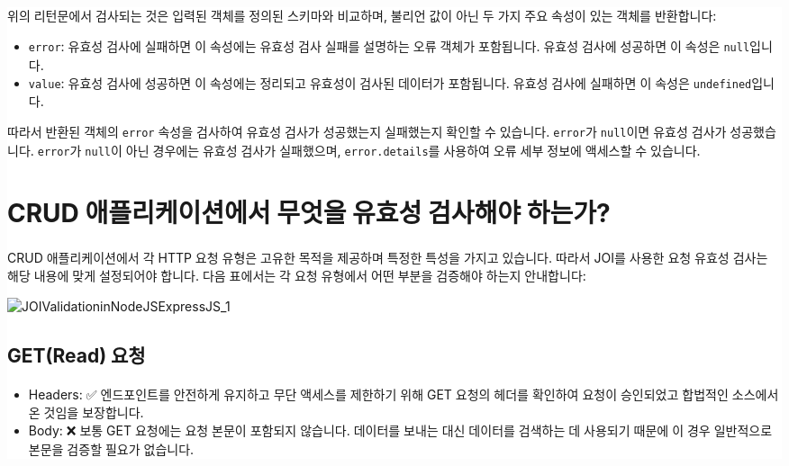 
<ins class="adsbygoogle"
     style="display:block"
     data-ad-client="ca-pub-4877378276818686"
     data-ad-slot="1107185301"
     data-ad-format="auto"
     data-full-width-responsive="true"></ins>
<script>
     (adsbygoogle = window.adsbygoogle || []).push({});
</script>

위의 리턴문에서 검사되는 것은 입력된 객체를 정의된 스키마와 비교하며, 불리언 값이 아닌 두 가지 주요 속성이 있는 객체를 반환합니다:

- `error`:
유효성 검사에 실패하면 이 속성에는 유효성 검사 실패를 설명하는 오류 객체가 포함됩니다. 유효성 검사에 성공하면 이 속성은 `null`입니다.
- `value`:
유효성 검사에 성공하면 이 속성에는 정리되고 유효성이 검사된 데이터가 포함됩니다. 유효성 검사에 실패하면 이 속성은 `undefined`입니다.

따라서 반환된 객체의 `error` 속성을 검사하여 유효성 검사가 성공했는지 실패했는지 확인할 수 있습니다. `error`가 `null`이면 유효성 검사가 성공했습니다. `error`가 `null`이 아닌 경우에는 유효성 검사가 실패했으며, `error.details`를 사용하여 오류 세부 정보에 액세스할 수 있습니다. 

# CRUD 애플리케이션에서 무엇을 유효성 검사해야 하는가?


<ins class="adsbygoogle"
     style="display:block"
     data-ad-client="ca-pub-4877378276818686"
     data-ad-slot="1107185301"
     data-ad-format="auto"
     data-full-width-responsive="true"></ins>
<script>
     (adsbygoogle = window.adsbygoogle || []).push({});
</script>

CRUD 애플리케이션에서 각 HTTP 요청 유형은 고유한 목적을 제공하며 특정한 특성을 가지고 있습니다. 따라서 JOI를 사용한 요청 유효성 검사는 해당 내용에 맞게 설정되어야 합니다. 다음 표에서는 각 요청 유형에서 어떤 부분을 검증해야 하는지 안내합니다:

![JOIValidationinNodeJSExpressJS_1](/assets/img/2024-08-19-JOIValidationinNodeJSExpressJS_1.png)

## GET(Read) 요청

- Headers: ✅
엔드포인트를 안전하게 유지하고 무단 액세스를 제한하기 위해 GET 요청의 헤더를 확인하여 요청이 승인되었고 합법적인 소스에서 온 것임을 보장합니다.
- Body: ❌
보통 GET 요청에는 요청 본문이 포함되지 않습니다. 데이터를 보내는 대신 데이터를 검색하는 데 사용되기 때문에 이 경우 일반적으로 본문을 검증할 필요가 없습니다.


<ins class="adsbygoogle"
     style="display:block"
     data-ad-client="ca-pub-4877378276818686"
     data-ad-slot="1107185301"
     data-ad-format="auto"
     data-full-width-responsive="true"></ins>
<script>
     (adsbygoogle = window.adsbygoogle || []).push({});
</script>
